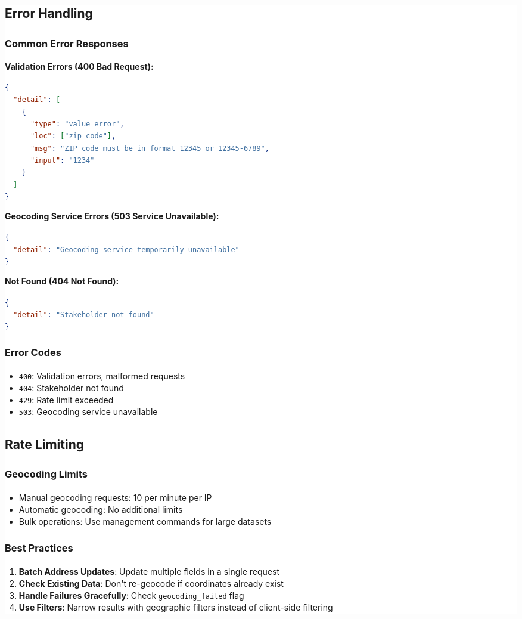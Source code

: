 ## Error Handling

### Common Error Responses

**Validation Errors (400 Bad Request):**

```json
{
  "detail": [
    {
      "type": "value_error",
      "loc": ["zip_code"],
      "msg": "ZIP code must be in format 12345 or 12345-6789",
      "input": "1234"
    }
  ]
}
```

**Geocoding Service Errors (503 Service Unavailable):**

```json
{
  "detail": "Geocoding service temporarily unavailable"
}
```

**Not Found (404 Not Found):**

```json
{
  "detail": "Stakeholder not found"
}
```

### Error Codes

- `400`: Validation errors, malformed requests
- `404`: Stakeholder not found
- `429`: Rate limit exceeded
- `503`: Geocoding service unavailable

## Rate Limiting

### Geocoding Limits

- Manual geocoding requests: 10 per minute per IP
- Automatic geocoding: No additional limits
- Bulk operations: Use management commands for large datasets

### Best Practices

1. **Batch Address Updates**: Update multiple fields in a single request
2. **Check Existing Data**: Don't re-geocode if coordinates already exist
3. **Handle Failures Gracefully**: Check `geocoding_failed` flag
4. **Use Filters**: Narrow results with geographic filters instead of client-side filtering
